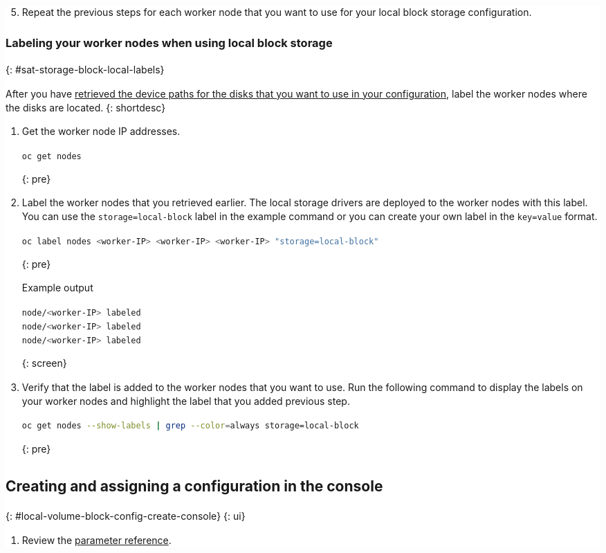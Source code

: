 5. Repeat the previous steps for each worker node that you want to use for your local block storage configuration.  



### Labeling your worker nodes when using local block storage
{: #sat-storage-block-local-labels}

After you have [retrieved the device paths for the disks that you want to use in your configuration](#sat-storage-block-local-devices), label the worker nodes where the disks are located.
{: shortdesc}

1. Get the worker node IP addresses.

    ```sh
    oc get nodes
    ```
    {: pre}

2. Label the worker nodes that you retrieved earlier. The local storage drivers are deployed to the worker nodes with this label. You can use the `storage=local-block` label in the example command or you can create your own label in the `key=value` format.

    ```sh
    oc label nodes <worker-IP> <worker-IP> <worker-IP> "storage=local-block"
    ```
    {: pre}

    Example output

    ```sh
    node/<worker-IP> labeled
    node/<worker-IP> labeled
    node/<worker-IP> labeled
    ```
    {: screen}

3. Verify that the label is added to the worker nodes that you want to use. Run the following command to display the labels on your worker nodes and highlight the label that you added previous step.

    ```sh
    oc get nodes --show-labels | grep --color=always storage=local-block
    ```
    {: pre}









## Creating and assigning a configuration in the console
{: #local-volume-block-config-create-console}
{: ui}


1. Review the [parameter reference](#local-volume-block-parameter-reference).
